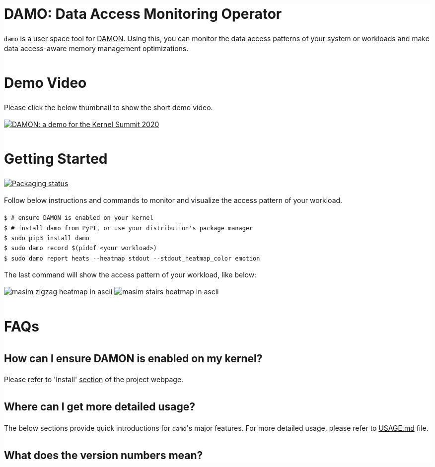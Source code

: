 DAMO: Data Access Monitoring Operator
=====================================

`damo` is a user space tool for [DAMON](https://damonitor.github.io).  Using
this, you can monitor the data access patterns of your system or workloads and
make data access-aware memory management optimizations.



Demo Video
==========

Please click the below thumbnail to show the short demo video.

[![DAMON: a demo for the Kernel Summit 2020](
http://img.youtube.com/vi/l63eqbVBZRY/0.jpg)](
http://www.youtube.com/watch?v=l63eqbVBZRY
"DAMON: a demo for the Kernel Summit 2020")


Getting Started
===============

[![Packaging status](https://repology.org/badge/vertical-allrepos/damo.svg)](https://repology.org/project/damo/versions)

Follow below instructions and commands to monitor and visualize the access
pattern of your workload.

    $ # ensure DAMON is enabled on your kernel
    $ # install damo from PyPI, or use your distribution's package manager
    $ sudo pip3 install damo
    $ sudo damo record $(pidof <your workload>)
    $ sudo damo report heats --heatmap stdout --stdout_heatmap_color emotion

The last command will show the access pattern of your workload, like below:

![masim zigzag heatmap in ascii](https://raw.githubusercontent.com/awslabs/damo/v2.2.0/images/masim_zigzag_heatmap_ascii.png)
![masim stairs heatmap in ascii](https://raw.githubusercontent.com/awslabs/damo/v2.2.0/images/masim_stairs_heatmap_ascii.png)


FAQs
====

How can I ensure DAMON is enabled on my kernel?
-----------------------------------------------

Please refer to 'Install'
[section](https://sjp38.github.io/post/damon/#install) of the project webpage.

Where can I get more detailed usage?
------------------------------------

The below sections provide quick introductions for `damo`'s major features.
For more detailed usage, please refer to [USAGE.md](https://github.com/awslabs/damo/blob/v2.2.0/USAGE.md) file.


What does the version numbers mean?
-----------------------------------
